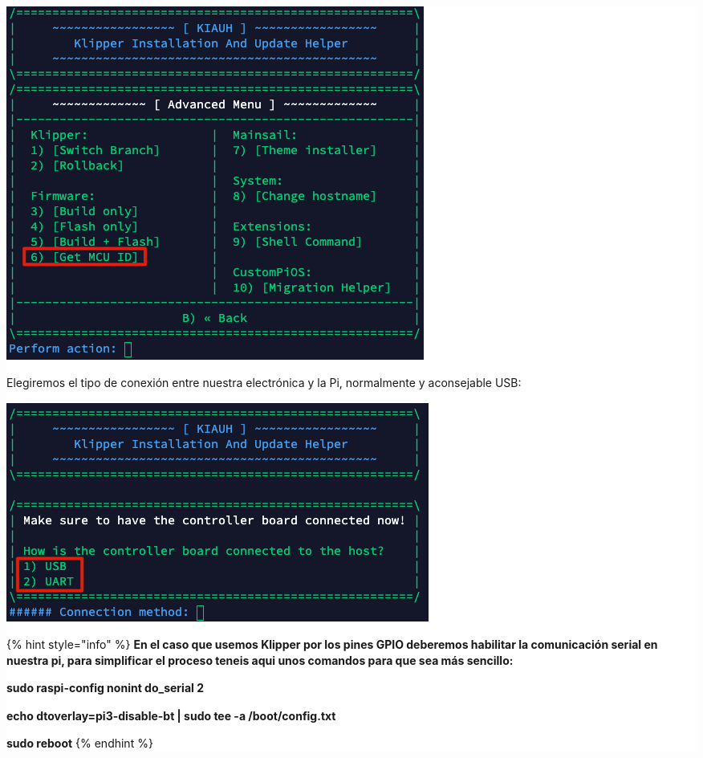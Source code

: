 ![](<.gitbook/assets/image (9).png>)

Elegiremos el tipo de conexión entre nuestra electrónica y la Pi, normalmente y aconsejable USB:

![](<.gitbook/assets/image (2).png>)

{% hint style="info" %}
**En el caso que usemos Klipper por los pines GPIO deberemos habilitar la comunicación serial en nuestra pi, para simplificar el proceso teneis aqui unos comandos para que sea más sencillo:**

**sudo raspi-config nonint do\_serial 2**&#x20;

**echo dtoverlay=pi3-disable-bt | sudo tee -a /boot/config.txt**&#x20;

**sudo reboot**
{% endhint %}
